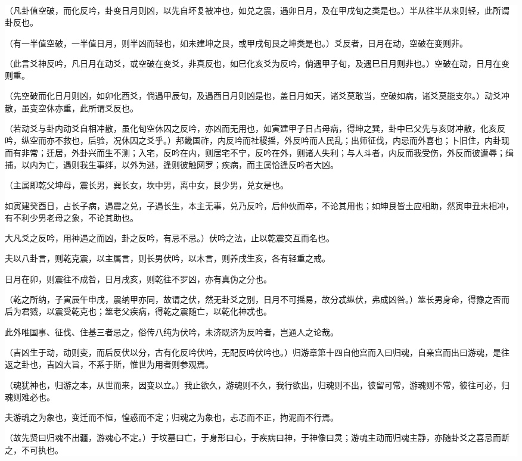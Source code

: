 （凡卦值空破，而化反吟，卦变日月则凶，以先自坏复被冲也，如兑之震，遇卯日月，及在甲戌旬之类是也。）半从往半从来则轻，此所谓卦反也。

（有一半值空破，一半值日月，则半凶而轻也，如未建坤之艮，或甲戌旬艮之坤类是也。）爻反者，日月在动，空破在变则非。

（此言爻神反吟，凡日月在动爻，或空破在变爻，非真反也，如巳化亥爻为反吟，倘遇甲子旬，及遇巳日月则非也。）空破在动，日月在变则重。

（先空破而化日月则凶，如卯化酉爻，倘遇甲辰旬，及遇酉日月则凶是也，盖日月如天，诸爻莫敢当，空破如病，诸爻莫能支尔。）动爻冲散，虽变空休亦重，此所谓爻反也。

（若动爻与卦内动爻自相冲散，虽化旬空休囚之反吟，亦凶而无用也，如寅建甲子日占母病，得坤之巽，卦中巳父先与亥财冲散，化亥反吟，纵空而亦不救也，后验，况休囚之爻乎。）邦畿国祚，内反吟而社稷摇，外反吟而人民乱；出师征伐，内忌而外喜也；卜旧住，内卦现而有非常；迁居，外卦兴而生不测；入宅，反吟在内，则居宅不宁，反吟在外，则诸人失利；与人斗者，内反而我受伤，外反而彼遭辱；缉捕，以内为亡，遇则我生事绊，以外为逃，逢则彼触网罗；疾病，而主属恰逢反吟者大凶。

（主属即乾父坤母，震长男，巽长女，坎中男，离中女，艮少男，兑女是也。

如寅建癸酉日，占长子病，遇震之兑，子遇长生，本主无事，兑乃反吟，后仲伙而卒，不论其用也；如坤艮皆土应相助，然寅申丑未相冲，有不利少男老母之象，不论其助也。

大凡爻之反吟，用神遇之而凶，卦之反吟，有忌不忌。）伏吟之法，止以乾震交互而名也。

夫以八卦言，则乾克震，以主属言，则长男伏吟，以木言，则养戌生亥，各有轻重之戒。

日月在卯，则震往不成咎，日月戌亥，则乾往不罗凶，亦有真伪之分也。

（乾之所纳，子寅辰午申戌，震纳甲亦同，故谓之伏，然无卦爻之别，日月不可摇易，故分忒纵伏，弗成凶咎。）筮长男身命，得豫之否而后为君戮，以震受乾克也；筮老父疾病，得乾之震随亡，以乾化神忒也。

此外唯国事、征伐、住基三者忌之，俗传八纯为伏吟，未济既济为反吟者，岂通人之论哉。

（吉凶生于动，动则变，而后反伏以分，古有化反吟伏吟，无配反吟伏吟也。）归游章第十四自他宫而入曰归魂，自亲宫而出曰游魂，是往返之卦也，吉凶大旨，不系于斯，惟世为用者则参观焉。

（魂犹神也，归游之本，从世而来，因变以立。）我止欲久，游魂则不久，我行欲出，归魂则不出，彼留可常，游魂则不常，彼往可必，归魂则难必也。

夫游魂之为象也，变迁而不恒，惶惑而不定；归魂之为象也，忐忑而不正，拘泥而不行焉。

（故先贤曰归魂不出疆，游魂心不定。）于坟墓曰亡，于身形曰心，于疾病曰神，于神像曰灵；游魂主动而归魂主静，亦随卦爻之喜忌而断之，不可执也。

